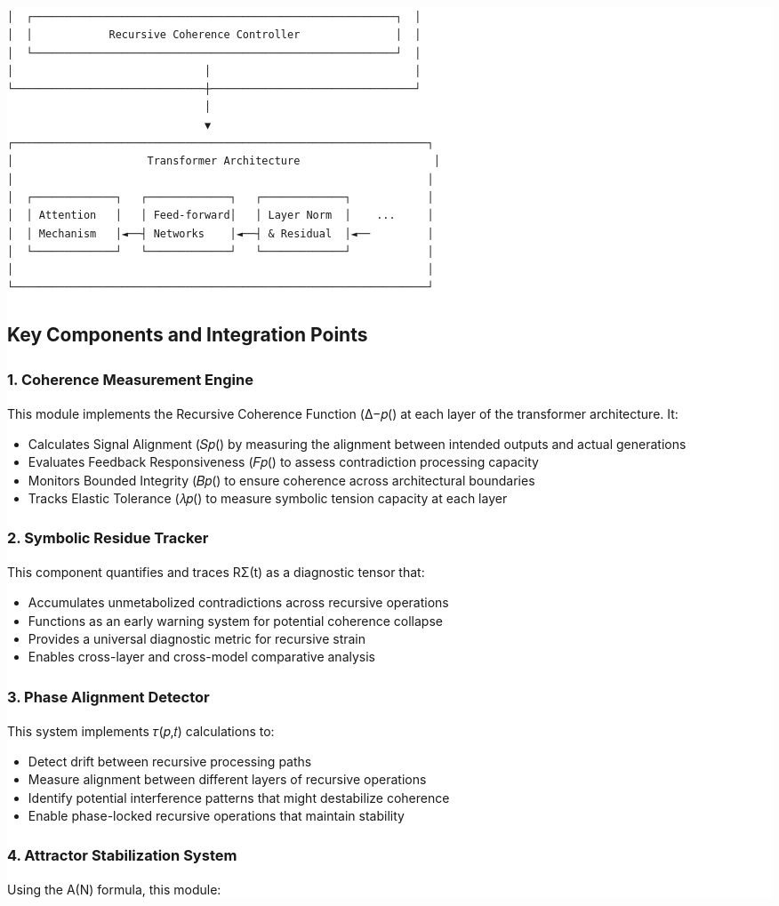 ```
│  ┌─────────────────────────────────────────────────────────┐  │
│  │            Recursive Coherence Controller               │  │
│  └─────────────────────────────────────────────────────────┘  │
│                              │                                │
└──────────────────────────────┼────────────────────────────────┘
                               │
                               ▼
┌─────────────────────────────────────────────────────────────────┐
│                     Transformer Architecture                     │
│                                                                 │
│  ┌─────────────┐   ┌─────────────┐   ┌─────────────┐            │
│  │ Attention   │   │ Feed-forward│   │ Layer Norm  │    ...     │
│  │ Mechanism   │◄──┤ Networks    │◄──┤ & Residual  │◄──         │
│  └─────────────┘   └─────────────┘   └─────────────┘            │
│                                                                 │
└─────────────────────────────────────────────────────────────────┘
```

## Key Components and Integration Points

### 1. Coherence Measurement Engine

This module implements the Recursive Coherence Function (Δ−𝑝() at each layer of the transformer architecture. It:

- Calculates Signal Alignment (𝑆𝑝() by measuring the alignment between intended outputs and actual generations
- Evaluates Feedback Responsiveness (𝐹𝑝() to assess contradiction processing capacity
- Monitors Bounded Integrity (𝐵𝑝() to ensure coherence across architectural boundaries
- Tracks Elastic Tolerance (𝜆𝑝() to measure symbolic tension capacity at each layer

### 2. Symbolic Residue Tracker

This component quantifies and traces RΣ(t) as a diagnostic tensor that:

- Accumulates unmetabolized contradictions across recursive operations
- Functions as an early warning system for potential coherence collapse
- Provides a universal diagnostic metric for recursive strain
- Enables cross-layer and cross-model comparative analysis

### 3. Phase Alignment Detector

This system implements 𝜏(𝑝,𝑡) calculations to:

- Detect drift between recursive processing paths
- Measure alignment between different layers of recursive operations
- Identify potential interference patterns that might destabilize coherence
- Enable phase-locked recursive operations that maintain stability

### 4. Attractor Stabilization System

Using the A(N) formula, this module:
